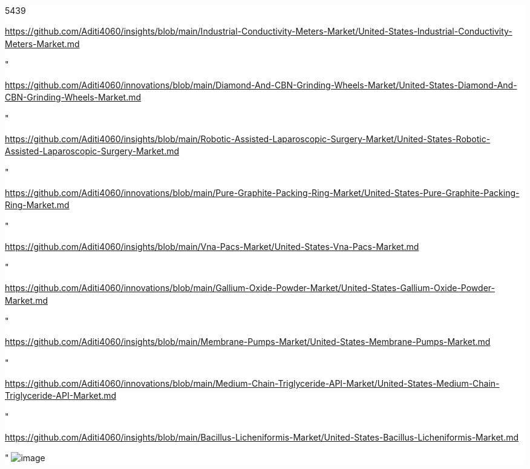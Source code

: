 5439</p><p><a href="https://github.com/Aditi4060/insights/blob/main/Industrial-Conductivity-Meters-Market/United-States-Industrial-Conductivity-Meters-Market.md">https://github.com/Aditi4060/insights/blob/main/Industrial-Conductivity-Meters-Market/United-States-Industrial-Conductivity-Meters-Market.md</a></p>"<p><a href="https://github.com/Aditi4060/innovations/blob/main/Diamond-And-CBN-Grinding-Wheels-Market/United-States-Diamond-And-CBN-Grinding-Wheels-Market.md">https://github.com/Aditi4060/innovations/blob/main/Diamond-And-CBN-Grinding-Wheels-Market/United-States-Diamond-And-CBN-Grinding-Wheels-Market.md</a></p>"<p><a href="https://github.com/Aditi4060/insights/blob/main/Robotic-Assisted-Laparoscopic-Surgery-Market/United-States-Robotic-Assisted-Laparoscopic-Surgery-Market.md">https://github.com/Aditi4060/insights/blob/main/Robotic-Assisted-Laparoscopic-Surgery-Market/United-States-Robotic-Assisted-Laparoscopic-Surgery-Market.md</a></p>"<p><a href="https://github.com/Aditi4060/innovations/blob/main/Pure-Graphite-Packing-Ring-Market/United-States-Pure-Graphite-Packing-Ring-Market.md">https://github.com/Aditi4060/innovations/blob/main/Pure-Graphite-Packing-Ring-Market/United-States-Pure-Graphite-Packing-Ring-Market.md</a></p>"<p><a href="https://github.com/Aditi4060/insights/blob/main/Vna-Pacs-Market/United-States-Vna-Pacs-Market.md">https://github.com/Aditi4060/insights/blob/main/Vna-Pacs-Market/United-States-Vna-Pacs-Market.md</a></p>"<p><a href="https://github.com/Aditi4060/innovations/blob/main/Gallium-Oxide-Powder-Market/United-States-Gallium-Oxide-Powder-Market.md">https://github.com/Aditi4060/innovations/blob/main/Gallium-Oxide-Powder-Market/United-States-Gallium-Oxide-Powder-Market.md</a></p>"<p><a href="https://github.com/Aditi4060/insights/blob/main/Membrane-Pumps-Market/United-States-Membrane-Pumps-Market.md">https://github.com/Aditi4060/insights/blob/main/Membrane-Pumps-Market/United-States-Membrane-Pumps-Market.md</a></p>"<p><a href="https://github.com/Aditi4060/innovations/blob/main/Medium-Chain-Triglyceride-API-Market/United-States-Medium-Chain-Triglyceride-API-Market.md">https://github.com/Aditi4060/innovations/blob/main/Medium-Chain-Triglyceride-API-Market/United-States-Medium-Chain-Triglyceride-API-Market.md</a></p>"<p><a href="https://github.com/Aditi4060/insights/blob/main/Bacillus-Licheniformis-Market/United-States-Bacillus-Licheniformis-Market.md">https://github.com/Aditi4060/insights/blob/main/Bacillus-Licheniformis-Market/United-States-Bacillus-Licheniformis-Market.md</a></p>"
![image](https://github.com/user-attachments/assets/995b0820-8e5a-4f2e-81b0-fa38dc6e3a94)
